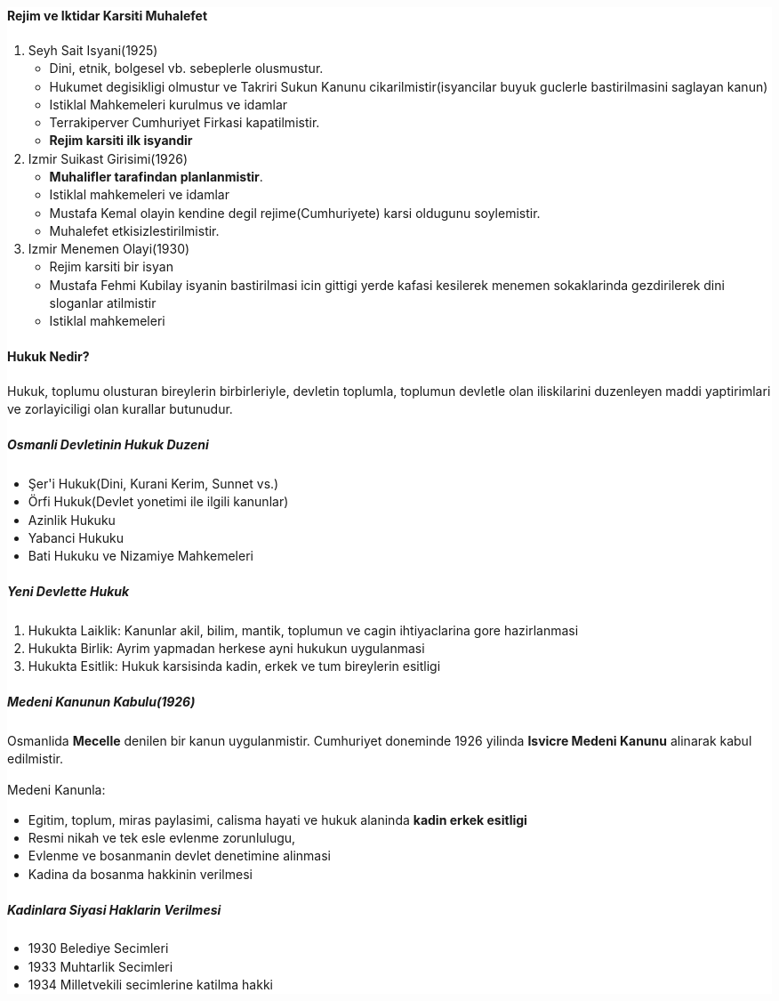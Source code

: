 #### Rejim ve Iktidar Karsiti Muhalefet

1. Seyh Sait Isyani(1925)
    - Dini, etnik, bolgesel vb. sebeplerle olusmustur.
    - Hukumet degisikligi olmustur ve Takriri Sukun Kanunu cikarilmistir(isyancilar buyuk guclerle bastirilmasini saglayan kanun)
    - Istiklal Mahkemeleri kurulmus ve idamlar
    - Terrakiperver Cumhuriyet Firkasi kapatilmistir.
    - **Rejim karsiti ilk isyandir** 
2. Izmir Suikast Girisimi(1926)
    - **Muhalifler tarafindan planlanmistir**.
    - Istiklal mahkemeleri ve idamlar
    - Mustafa Kemal olayin kendine degil rejime(Cumhuriyete) karsi oldugunu soylemistir.
    - Muhalefet etkisizlestirilmistir.
3. Izmir Menemen Olayi(1930)
    - Rejim karsiti bir isyan
    - Mustafa Fehmi Kubilay isyanin bastirilmasi icin gittigi yerde kafasi kesilerek menemen sokaklarinda gezdirilerek dini sloganlar atilmistir
    - Istiklal mahkemeleri


#### Hukuk Nedir?

Hukuk, toplumu olusturan bireylerin birbirleriyle, devletin toplumla, toplumun devletle olan iliskilarini duzenleyen maddi yaptirimlari ve zorlayiciligi olan kurallar butunudur.

##### Osmanli Devletinin Hukuk Duzeni

- Şer'i Hukuk(Dini, Kurani Kerim, Sunnet vs.)
- Örfi Hukuk(Devlet yonetimi ile ilgili kanunlar)
- Azinlik Hukuku
- Yabanci Hukuku
- Bati Hukuku ve Nizamiye Mahkemeleri

##### Yeni Devlette Hukuk

1. Hukukta Laiklik: Kanunlar akil, bilim, mantik, toplumun ve cagin ihtiyaclarina gore hazirlanmasi
2. Hukukta Birlik: Ayrim yapmadan herkese ayni hukukun uygulanmasi
3. Hukukta Esitlik: Hukuk karsisinda kadin, erkek ve tum bireylerin esitligi

##### Medeni Kanunun Kabulu(1926)

Osmanlida **Mecelle** denilen bir kanun uygulanmistir. Cumhuriyet doneminde 1926 yilinda **Isvicre Medeni Kanunu** alinarak kabul edilmistir.

Medeni Kanunla:
- Egitim, toplum, miras paylasimi, calisma hayati ve hukuk alaninda **kadin erkek esitligi** 
- Resmi nikah ve tek esle evlenme zorunlulugu,
- Evlenme ve bosanmanin devlet denetimine alinmasi
- Kadina da bosanma hakkinin verilmesi

##### Kadinlara Siyasi Haklarin Verilmesi

- 1930 Belediye Secimleri
- 1933 Muhtarlik Secimleri
- 1934 Milletvekili secimlerine katilma hakki
